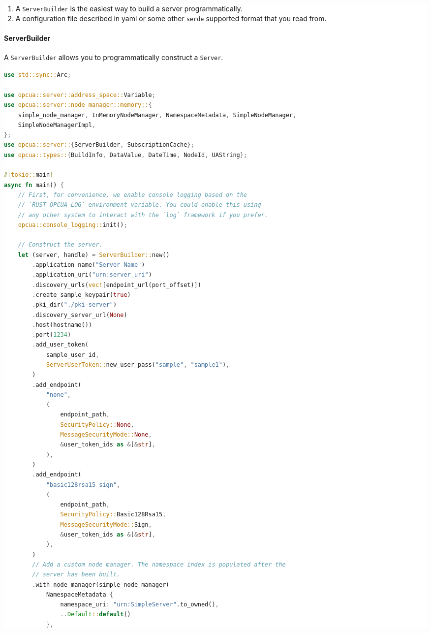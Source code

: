 1. A `ServerBuilder` is the easiest way to build a server programmatically.
2. A configuration file described in yaml or some other `serde` supported format that you read from.

#### ServerBuilder

A `ServerBuilder` allows you to programmatically construct a `Server`.

```rust
use std::sync::Arc;

use opcua::server::address_space::Variable;
use opcua::server::node_manager::memory::{
    simple_node_manager, InMemoryNodeManager, NamespaceMetadata, SimpleNodeManager,
    SimpleNodeManagerImpl,
};
use opcua::server::{ServerBuilder, SubscriptionCache};
use opcua::types::{BuildInfo, DataValue, DateTime, NodeId, UAString};

#[tokio::main]
async fn main() {
    // First, for convenience, we enable console logging based on the
    // `RUST_OPCUA_LOG` environment variable. You could enable this using
    // any other system to interact with the `log` framework if you prefer.
    opcua::console_logging::init();

    // Construct the server.
    let (server, handle) = ServerBuilder::new()
        .application_name("Server Name")
        .application_uri("urn:server_uri")
        .discovery_urls(vec![endpoint_url(port_offset)])
        .create_sample_keypair(true)
        .pki_dir("./pki-server")
        .discovery_server_url(None)
        .host(hostname())
        .port(1234)
        .add_user_token(
            sample_user_id,
            ServerUserToken::new_user_pass("sample", "sample1"),
        )
        .add_endpoint(
            "none",
            (
                endpoint_path,
                SecurityPolicy::None,
                MessageSecurityMode::None,
                &user_token_ids as &[&str],
            ),
        )
        .add_endpoint(
            "basic128rsa15_sign",
            (
                endpoint_path,
                SecurityPolicy::Basic128Rsa15,
                MessageSecurityMode::Sign,
                &user_token_ids as &[&str],
            ),
        )
        // Add a custom node manager. The namespace index is populated after the
        // server has been built.
        .with_node_manager(simple_node_manager(
            NamespaceMetadata {
                namespace_uri: "urn:SimpleServer".to_owned(),
                ..Default::default()
            },
```